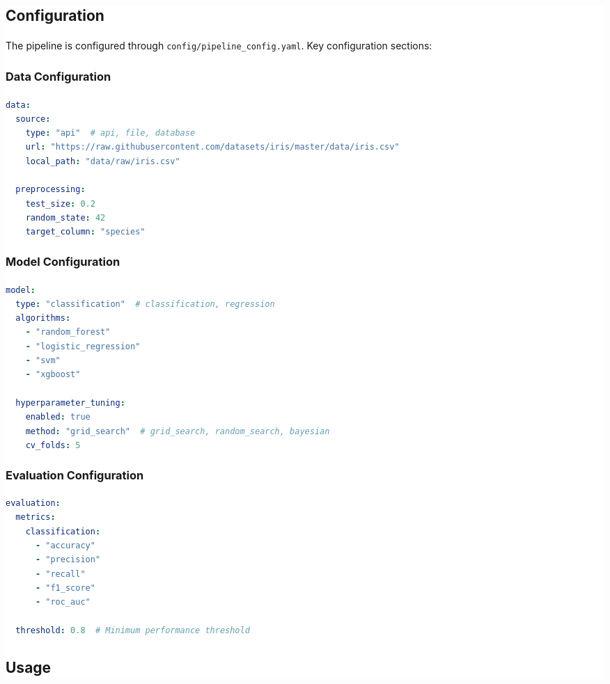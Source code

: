 ## Configuration

The pipeline is configured through `config/pipeline_config.yaml`. Key configuration sections:

### Data Configuration

```yaml
data:
  source:
    type: "api"  # api, file, database
    url: "https://raw.githubusercontent.com/datasets/iris/master/data/iris.csv"
    local_path: "data/raw/iris.csv"
  
  preprocessing:
    test_size: 0.2
    random_state: 42
    target_column: "species"
```

### Model Configuration

```yaml
model:
  type: "classification"  # classification, regression
  algorithms:
    - "random_forest"
    - "logistic_regression"
    - "svm"
    - "xgboost"
  
  hyperparameter_tuning:
    enabled: true
    method: "grid_search"  # grid_search, random_search, bayesian
    cv_folds: 5
```

### Evaluation Configuration

```yaml
evaluation:
  metrics:
    classification:
      - "accuracy"
      - "precision"
      - "recall"
      - "f1_score"
      - "roc_auc"
  
  threshold: 0.8  # Minimum performance threshold
```

## Usage
